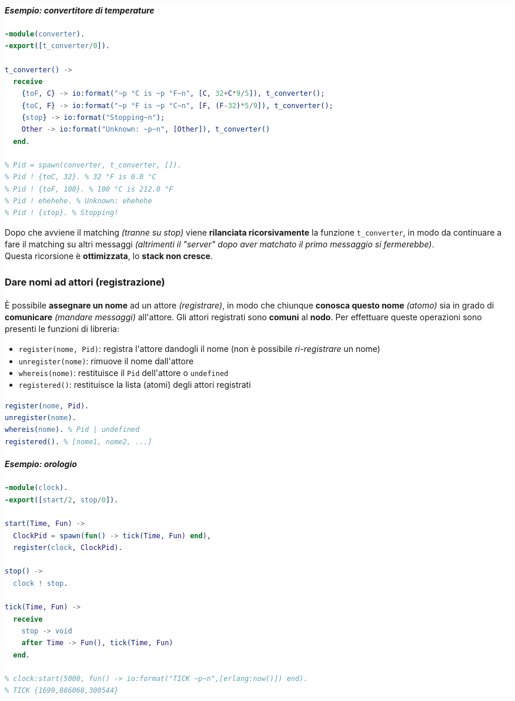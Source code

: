 #### _Esempio: convertitore di temperature_

```erlang
-module(converter).
-export([t_converter/0]).

t_converter() ->
  receive
    {toF, C} -> io:format("~p °C is ~p °F~n", [C, 32+C*9/5]), t_converter();
    {toC, F} -> io:format("~p °F is ~p °C~n", [F, (F-32)*5/9]), t_converter();
    {stop} -> io:format("Stopping~n");
    Other -> io:format("Unknown: ~p~n", [Other]), t_converter()
  end.

% Pid = spawn(converter, t_converter, []).
% Pid ! {toC, 32}. % 32 °F is 0.0 °C
% Pid ! {toF, 100}. % 100 °C is 212.0 °F
% Pid ! ehehehe. % Unknown: ehehehe
% Pid ! {stop}. % Stopping!
```

Dopo che avviene il matching _(tranne su stop)_ viene **rilanciata ricorsivamente** la funzione `t_converter`, in modo da continuare a fare il matching su altri messaggi _(altrimenti il "server" dopo aver matchato il primo messaggio si fermerebbe)_.\
Questa ricorsione è **ottimizzata**, lo **stack non cresce**.

### Dare nomi ad attori (registrazione)

È possibile **assegnare un nome** ad un attore _(registrare)_, in modo che chiunque **conosca questo nome** _(atomo)_ sia in grado di **comunicare** _(mandare messaggi)_ all'attore. Gli attori registrati sono **comuni** al **nodo**. Per effettuare queste operazioni sono presenti le funzioni di libreria:

- `register(nome, Pid)`: registra l'attore dandogli il nome (non è possibile _ri-registrare_ un nome)
- `unregister(nome)`: rimuove il nome dall'attore
- `whereis(nome)`: restituisce il `Pid` dell'attore o `undefined`
- `registered()`: restituisce la lista (atomi) degli attori registrati

```erlang
register(nome, Pid).
unregister(nome).
whereis(nome). % Pid | undefined
registered(). % [nome1, nome2, ...]
```

#### _Esempio: orologio_

```erlang
-module(clock).
-export([start/2, stop/0]).

start(Time, Fun) ->
  ClockPid = spawn(fun() -> tick(Time, Fun) end),
  register(clock, ClockPid).

stop() ->
  clock ! stop.

tick(Time, Fun) ->
  receive
    stop -> void
    after Time -> Fun(), tick(Time, Fun)
  end.

% clock:start(5000, fun() -> io:format("TICK ~p~n",[erlang:now()]) end).
% TICK {1699,886068,300544}
```